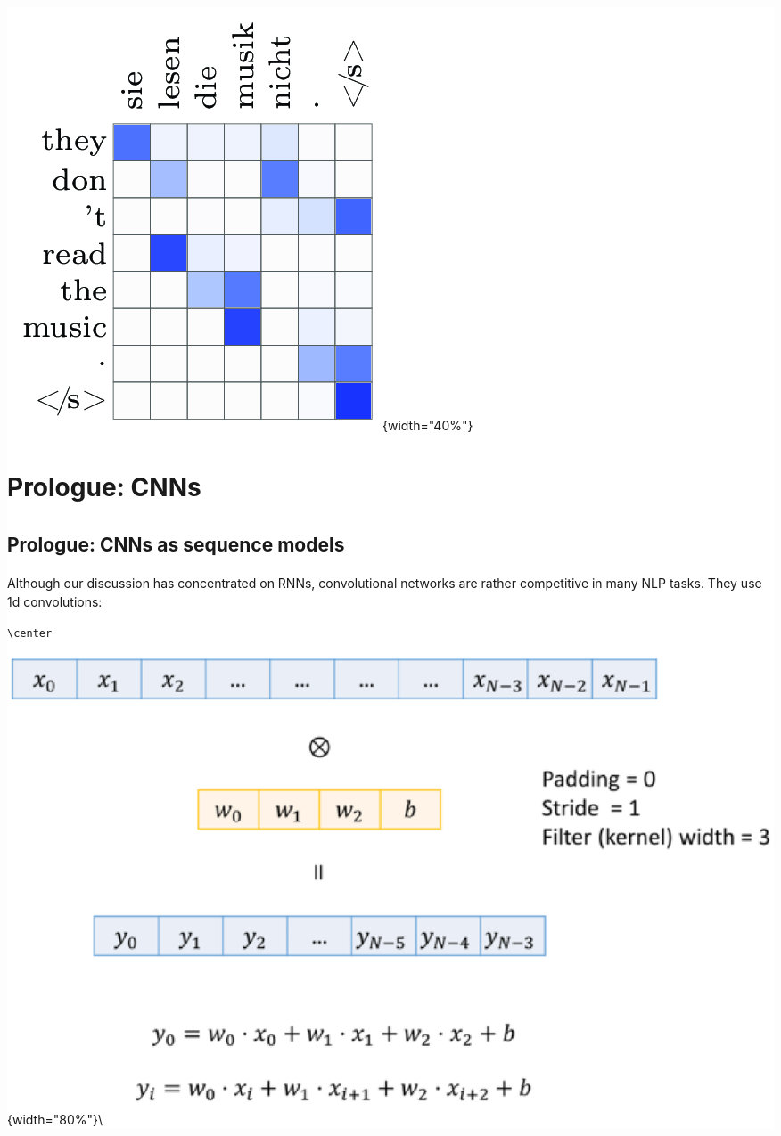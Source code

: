 ![German to English translation attention weights from @elbayad2020rethinking.](figures/attention_weights_translate.png){width="40%"}

# Prologue: CNNs
## Prologue: CNNs as sequence models

Although our discussion has concentrated on RNNs, convolutional networks
are rather competitive in many NLP tasks. They use 1d convolutions:

```{=latex}
\center
```
![image](figures/1d_conv.eps){width="80%"}\
